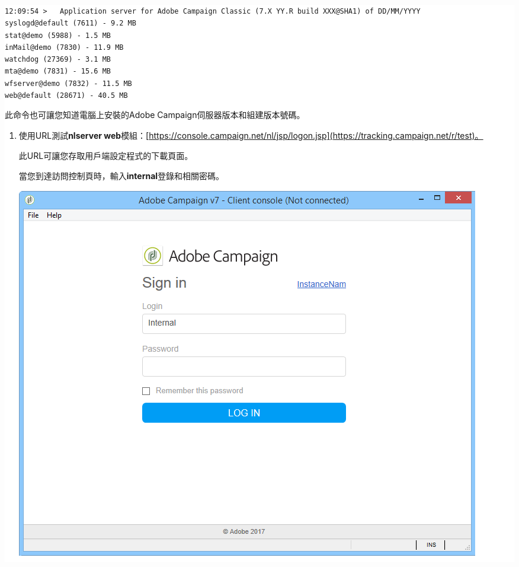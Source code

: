 
   ```
   12:09:54 >   Application server for Adobe Campaign Classic (7.X YY.R build XXX@SHA1) of DD/MM/YYYY
   syslogd@default (7611) - 9.2 MB
   stat@demo (5988) - 1.5 MB
   inMail@demo (7830) - 11.9 MB
   watchdog (27369) - 3.1 MB
   mta@demo (7831) - 15.6 MB
   wfserver@demo (7832) - 11.5 MB
   web@default (28671) - 40.5 MB
   ```

   此命令也可讓您知道電腦上安裝的Adobe Campaign伺服器版本和組建版本號碼。

1. 使用URL測試&#x200B;**nlserver web**&#x200B;模組：[https://console.campaign.net/nl/jsp/logon.jsp](https://tracking.campaign.net/r/test)。

   此URL可讓您存取用戶端設定程式的下載頁面。

   當您到達訪問控制頁時，輸入&#x200B;**internal**&#x200B;登錄和相關密碼。

   ![](assets/s_ncs_install_access_client.png)
